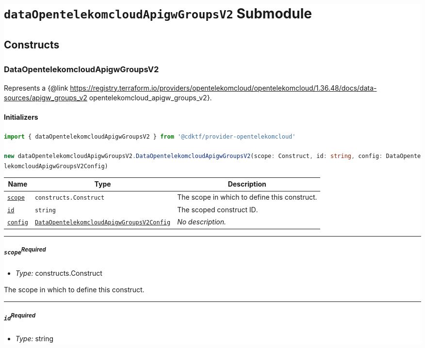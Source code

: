 # `dataOpentelekomcloudApigwGroupsV2` Submodule <a name="`dataOpentelekomcloudApigwGroupsV2` Submodule" id="@cdktf/provider-opentelekomcloud.dataOpentelekomcloudApigwGroupsV2"></a>

## Constructs <a name="Constructs" id="Constructs"></a>

### DataOpentelekomcloudApigwGroupsV2 <a name="DataOpentelekomcloudApigwGroupsV2" id="@cdktf/provider-opentelekomcloud.dataOpentelekomcloudApigwGroupsV2.DataOpentelekomcloudApigwGroupsV2"></a>

Represents a {@link https://registry.terraform.io/providers/opentelekomcloud/opentelekomcloud/1.36.48/docs/data-sources/apigw_groups_v2 opentelekomcloud_apigw_groups_v2}.

#### Initializers <a name="Initializers" id="@cdktf/provider-opentelekomcloud.dataOpentelekomcloudApigwGroupsV2.DataOpentelekomcloudApigwGroupsV2.Initializer"></a>

```typescript
import { dataOpentelekomcloudApigwGroupsV2 } from '@cdktf/provider-opentelekomcloud'

new dataOpentelekomcloudApigwGroupsV2.DataOpentelekomcloudApigwGroupsV2(scope: Construct, id: string, config: DataOpentelekomcloudApigwGroupsV2Config)
```

| **Name** | **Type** | **Description** |
| --- | --- | --- |
| <code><a href="#@cdktf/provider-opentelekomcloud.dataOpentelekomcloudApigwGroupsV2.DataOpentelekomcloudApigwGroupsV2.Initializer.parameter.scope">scope</a></code> | <code>constructs.Construct</code> | The scope in which to define this construct. |
| <code><a href="#@cdktf/provider-opentelekomcloud.dataOpentelekomcloudApigwGroupsV2.DataOpentelekomcloudApigwGroupsV2.Initializer.parameter.id">id</a></code> | <code>string</code> | The scoped construct ID. |
| <code><a href="#@cdktf/provider-opentelekomcloud.dataOpentelekomcloudApigwGroupsV2.DataOpentelekomcloudApigwGroupsV2.Initializer.parameter.config">config</a></code> | <code><a href="#@cdktf/provider-opentelekomcloud.dataOpentelekomcloudApigwGroupsV2.DataOpentelekomcloudApigwGroupsV2Config">DataOpentelekomcloudApigwGroupsV2Config</a></code> | *No description.* |

---

##### `scope`<sup>Required</sup> <a name="scope" id="@cdktf/provider-opentelekomcloud.dataOpentelekomcloudApigwGroupsV2.DataOpentelekomcloudApigwGroupsV2.Initializer.parameter.scope"></a>

- *Type:* constructs.Construct

The scope in which to define this construct.

---

##### `id`<sup>Required</sup> <a name="id" id="@cdktf/provider-opentelekomcloud.dataOpentelekomcloudApigwGroupsV2.DataOpentelekomcloudApigwGroupsV2.Initializer.parameter.id"></a>

- *Type:* string
